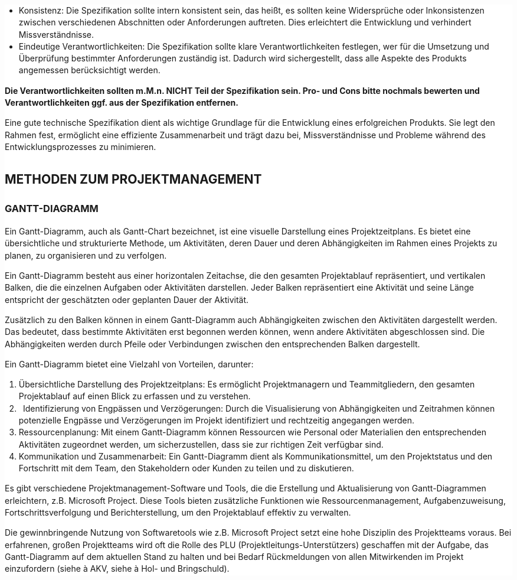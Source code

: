 - Konsistenz: Die Spezifikation sollte intern konsistent sein, das heißt, es sollten keine Widersprüche oder Inkonsistenzen zwischen verschiedenen Abschnitten oder Anforderungen auftreten. Dies erleichtert die Entwicklung und verhindert Missverständnisse.
- Eindeutige Verantwortlichkeiten: Die Spezifikation sollte klare Verantwortlichkeiten festlegen, wer für die Umsetzung und Überprüfung bestimmter Anforderungen zuständig ist. Dadurch wird sichergestellt, dass alle Aspekte des Produkts angemessen berücksichtigt werden.

**Die Verantwortlichkeiten sollten m.M.n. NICHT Teil der Spezifikation sein. Pro- und Cons bitte nochmals bewerten und Verantwortlichkeiten ggf. aus der Spezifikation entfernen.**

Eine gute technische Spezifikation dient als wichtige Grundlage für die Entwicklung eines erfolgreichen Produkts. Sie legt den Rahmen fest, ermöglicht eine effiziente Zusammenarbeit und trägt dazu bei, Missverständnisse und Probleme während des Entwicklungsprozesses zu minimieren.




## METHODEN ZUM PROJEKTMANAGEMENT
### GANTT-DIAGRAMM
Ein Gantt-Diagramm, auch als Gantt-Chart bezeichnet, ist eine visuelle Darstellung eines Projektzeitplans. Es bietet eine übersichtliche und strukturierte Methode, um Aktivitäten, deren Dauer und deren Abhängigkeiten im Rahmen eines Projekts zu planen, zu organisieren und zu verfolgen.

Ein Gantt-Diagramm besteht aus einer horizontalen Zeitachse, die den gesamten Projektablauf repräsentiert, und vertikalen Balken, die die einzelnen Aufgaben oder Aktivitäten darstellen. Jeder Balken repräsentiert eine Aktivität und seine Länge entspricht der geschätzten oder geplanten Dauer der Aktivität.

Zusätzlich zu den Balken können in einem Gantt-Diagramm auch Abhängigkeiten zwischen den Aktivitäten dargestellt werden. Das bedeutet, dass bestimmte Aktivitäten erst begonnen werden können, wenn andere Aktivitäten abgeschlossen sind. Die Abhängigkeiten werden durch Pfeile oder Verbindungen zwischen den entsprechenden Balken dargestellt.

Ein Gantt-Diagramm bietet eine Vielzahl von Vorteilen, darunter:

1. Übersichtliche Darstellung des Projektzeitplans: Es ermöglicht Projektmanagern und Teammitgliedern, den gesamten Projektablauf auf einen Blick zu erfassen und zu verstehen.
1. ` `Identifizierung von Engpässen und Verzögerungen: Durch die Visualisierung von Abhängigkeiten und Zeitrahmen können potenzielle Engpässe und Verzögerungen im Projekt identifiziert und rechtzeitig angegangen werden.
1. Ressourcenplanung: Mit einem Gantt-Diagramm können Ressourcen wie Personal oder Materialien den entsprechenden Aktivitäten zugeordnet werden, um sicherzustellen, dass sie zur richtigen Zeit verfügbar sind.
1. Kommunikation und Zusammenarbeit: Ein Gantt-Diagramm dient als Kommunikationsmittel, um den Projektstatus und den Fortschritt mit dem Team, den Stakeholdern oder Kunden zu teilen und zu diskutieren.

Es gibt verschiedene Projektmanagement-Software und Tools, die die Erstellung und Aktualisierung von Gantt-Diagrammen erleichtern, z.B. Microsoft Project. Diese Tools bieten zusätzliche Funktionen wie Ressourcenmanagement, Aufgabenzuweisung, Fortschrittsverfolgung und Berichterstellung, um den Projektablauf effektiv zu verwalten.

Die gewinnbringende Nutzung von Softwaretools wie z.B. Microsoft Project setzt eine hohe Disziplin des Projektteams voraus. Bei erfahrenen, großen Projektteams wird oft die Rolle des PLU (Projektleitungs-Unterstützers) geschaffen mit der Aufgabe, das Gantt-Diagramm auf dem aktuellen Stand zu halten und bei Bedarf Rückmeldungen von allen Mitwirkenden im Projekt einzufordern (siehe à AKV, siehe à Hol- und Bringschuld).
